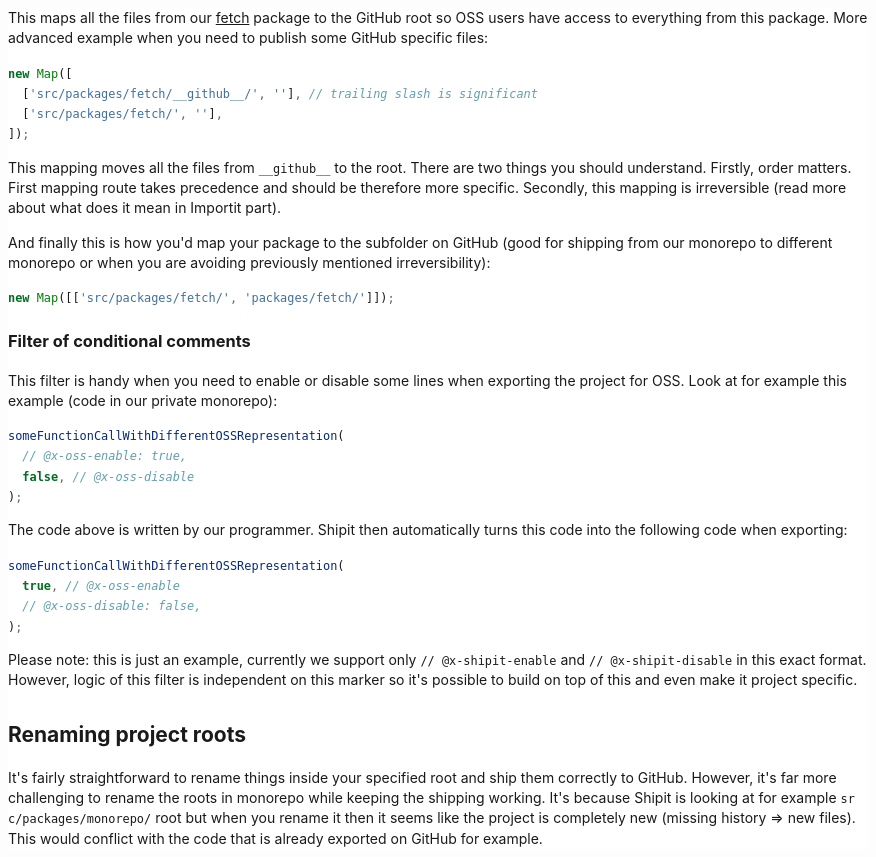 This maps all the files from our [fetch](https://github.com/kiwicom/fetch) package to the GitHub root so OSS users have access to everything from this package. More advanced example when you need to publish some GitHub specific files:

```js
new Map([
  ['src/packages/fetch/__github__/', ''], // trailing slash is significant
  ['src/packages/fetch/', ''],
]);
```

This mapping moves all the files from `__github__` to the root. There are two things you should understand. Firstly, order matters. First mapping route takes precedence and should be therefore more specific. Secondly, this mapping is irreversible (read more about what does it mean in Importit part).

And finally this is how you'd map your package to the subfolder on GitHub (good for shipping from our monorepo to different monorepo or when you are avoiding previously mentioned irreversibility):

```js
new Map([['src/packages/fetch/', 'packages/fetch/']]);
```

### Filter of conditional comments

This filter is handy when you need to enable or disable some lines when exporting the project for OSS. Look at for example this example (code in our private monorepo):

```js
someFunctionCallWithDifferentOSSRepresentation(
  // @x-oss-enable: true,
  false, // @x-oss-disable
);
```

The code above is written by our programmer. Shipit then automatically turns this code into the following code when exporting:

```js
someFunctionCallWithDifferentOSSRepresentation(
  true, // @x-oss-enable
  // @x-oss-disable: false,
);
```

Please note: this is just an example, currently we support only `// @x-shipit-enable` and `// @x-shipit-disable` in this exact format. However, logic of this filter is independent on this marker so it's possible to build on top of this and even make it project specific.

## Renaming project roots

It's fairly straightforward to rename things inside your specified root and ship them correctly to GitHub. However, it's far more challenging to rename the roots in monorepo while keeping the shipping working. It's because Shipit is looking at for example `src/packages/monorepo/` root but when you rename it then it seems like the project is completely new (missing history => new files). This would conflict with the code that is already exported on GitHub for example.
